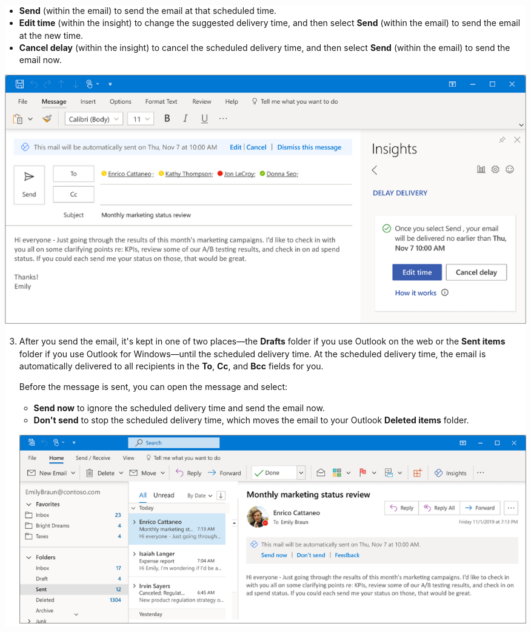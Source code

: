    * **Send** (within the email) to send the email at that scheduled time.
   * **Edit time** (within the insight) to change the suggested delivery time, and then select **Send** (within the email) to send the email at the new time.
   * **Cancel delay** (within the insight) to cancel the scheduled delivery time, and then select **Send** (within the email) to send the email now.

   ![Delay delivery inline options](../../Images/mya/use/delay-options.png)

3. After you send the email, it's kept in one of two places—the **Drafts** folder if you use Outlook on the web or the **Sent items** folder if you use Outlook for Windows—until the scheduled delivery time. At the scheduled delivery time, the email is automatically delivered to all recipients in the **To**, **Cc**, and **Bcc** fields for you.

    Before the message is sent, you can open the message and select:

   * **Send now** to ignore the scheduled delivery time and send the email now.
   * **Don't send** to stop the scheduled delivery time, which moves the email to your Outlook **Deleted items** folder.

   ![Delay delivery options](../../Images/mya/use/delay-options-2.png)
